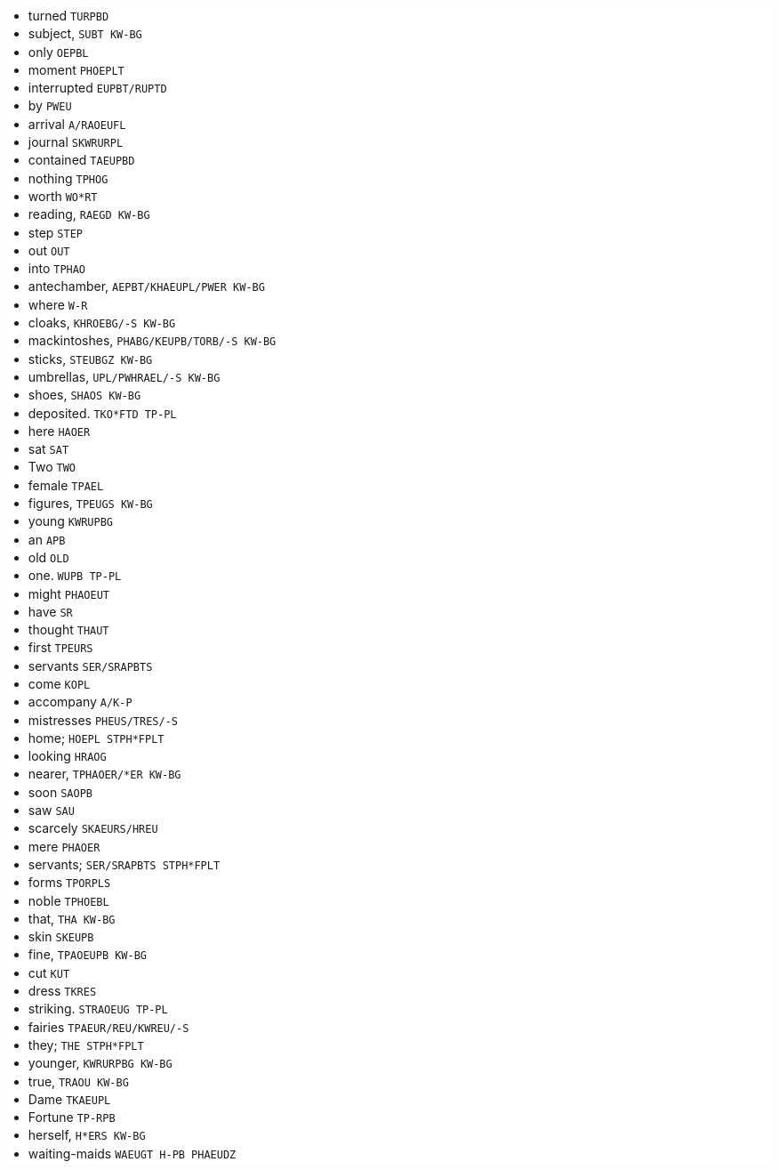 * turned `TURPBD`
* subject, `SUBT KW-BG`
* only `OEPBL`
* moment `PHOEPLT`
* interrupted `EUPBT/RUPTD`
* by `PWEU`
* arrival `A/RAOEUFL`
* journal `SKWRURPL`
* contained `TAEUPBD`
* nothing `TPHOG`
* worth `WO*RT`
* reading, `RAEGD KW-BG`
* step `STEP`
* out `OUT`
* into `TPHAO`
* antechamber, `AEPBT/KHAEUPL/PWER KW-BG`
* where `W-R`
* cloaks, `KHROEBG/-S KW-BG`
* mackintoshes, `PHABG/KEUPB/TORB/-S KW-BG`
* sticks, `STEUBGZ KW-BG`
* umbrellas, `UPL/PWHRAEL/-S KW-BG`
* shoes, `SHAOS KW-BG`
* deposited. `TKO*FTD TP-PL`
* here `HAOER`
* sat `SAT`
* Two `TWO`
* female `TPAEL`
* figures, `TPEUGS KW-BG`
* young `KWRUPBG`
* an `APB`
* old `OLD`
* one. `WUPB TP-PL`
* might `PHAOEUT`
* have `SR`
* thought `THAUT`
* first `TPEURS`
* servants `SER/SRAPBTS`
* come `KOPL`
* accompany `A/K-P`
* mistresses `PHEUS/TRES/-S`
* home; `HOEPL STPH*FPLT`
* looking `HRAOG`
* nearer, `TPHAOER/*ER KW-BG`
* soon `SAOPB`
* saw `SAU`
* scarcely `SKAEURS/HREU`
* mere `PHAOER`
* servants; `SER/SRAPBTS STPH*FPLT`
* forms `TPORPLS`
* noble `TPHOEBL`
* that, `THA KW-BG`
* skin `SKEUPB`
* fine, `TPAOEUPB KW-BG`
* cut `KUT`
* dress `TKRES`
* striking. `STRAOEUG TP-PL`
* fairies `TPAEUR/REU/KWREU/-S`
* they; `THE STPH*FPLT`
* younger, `KWRURPBG KW-BG`
* true, `TRAOU KW-BG`
* Dame `TKAEUPL`
* Fortune `TP-RPB`
* herself, `H*ERS KW-BG`
* waiting-maids `WAEUGT H-PB PHAEUDZ`